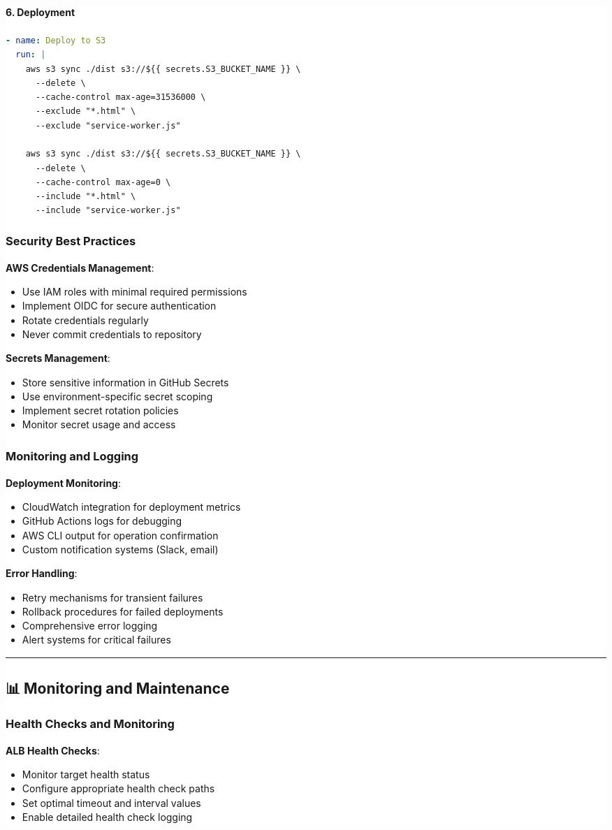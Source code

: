 #### 6. Deployment
```yaml
- name: Deploy to S3
  run: |
    aws s3 sync ./dist s3://${{ secrets.S3_BUCKET_NAME }} \
      --delete \
      --cache-control max-age=31536000 \
      --exclude "*.html" \
      --exclude "service-worker.js"
    
    aws s3 sync ./dist s3://${{ secrets.S3_BUCKET_NAME }} \
      --delete \
      --cache-control max-age=0 \
      --include "*.html" \
      --include "service-worker.js"
```

### Security Best Practices

**AWS Credentials Management**:
- Use IAM roles with minimal required permissions
- Implement OIDC for secure authentication
- Rotate credentials regularly
- Never commit credentials to repository

**Secrets Management**:
- Store sensitive information in GitHub Secrets
- Use environment-specific secret scoping
- Implement secret rotation policies
- Monitor secret usage and access

### Monitoring and Logging

**Deployment Monitoring**:
- CloudWatch integration for deployment metrics
- GitHub Actions logs for debugging
- AWS CLI output for operation confirmation
- Custom notification systems (Slack, email)

**Error Handling**:
- Retry mechanisms for transient failures
- Rollback procedures for failed deployments
- Comprehensive error logging
- Alert systems for critical failures

---

## 📊 Monitoring and Maintenance

### Health Checks and Monitoring

**ALB Health Checks**:
- Monitor target health status
- Configure appropriate health check paths
- Set optimal timeout and interval values
- Enable detailed health check logging
